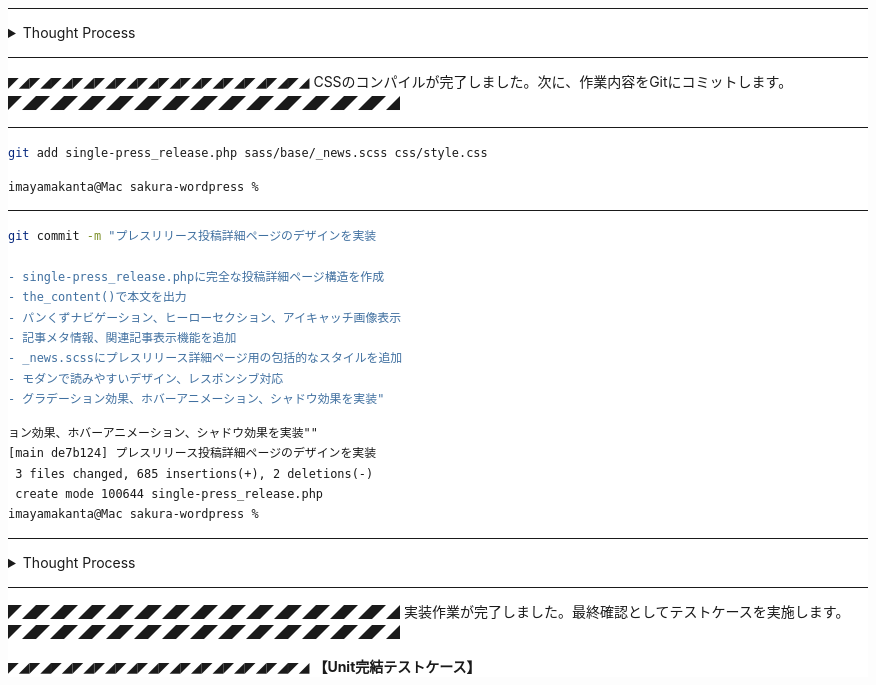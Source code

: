 ```
```

---

<think><details><summary>Thought Process</summary></details></think>

---

◤◢◤◢◤◢◤◢◤◢◤◢◤◢◤◢◤◢◤◢◤◢◤◢◤◢◤◢
CSSのコンパイルが完了しました。次に、作業内容をGitにコミットします。
◤◢◤◢◤◢◤◢◤◢◤◢◤◢◤◢◤◢◤◢◤◢◤◢◤◢◤◢

---

```bash
git add single-press_release.php sass/base/_news.scss css/style.css
```

```
imayamakanta@Mac sakura-wordpress % 

```

---

```bash
git commit -m "プレスリリース投稿詳細ページのデザインを実装

- single-press_release.phpに完全な投稿詳細ページ構造を作成
- the_content()で本文を出力
- パンくずナビゲーション、ヒーローセクション、アイキャッチ画像表示
- 記事メタ情報、関連記事表示機能を追加
- _news.scssにプレスリリース詳細ページ用の包括的なスタイルを追加
- モダンで読みやすいデザイン、レスポンシブ対応
- グラデーション効果、ホバーアニメーション、シャドウ効果を実装"
```

```
ョン効果、ホバーアニメーション、シャドウ効果を実装""
[main de7b124] プレスリリース投稿詳細ページのデザインを実装
 3 files changed, 685 insertions(+), 2 deletions(-)
 create mode 100644 single-press_release.php
imayamakanta@Mac sakura-wordpress %
```

---

<think><details><summary>Thought Process</summary></details></think>

---

◤◢◤◢◤◢◤◢◤◢◤◢◤◢◤◢◤◢◤◢◤◢◤◢◤◢◤◢
実装作業が完了しました。最終確認としてテストケースを実施します。
◤◢◤◢◤◢◤◢◤◢◤◢◤◢◤◢◤◢◤◢◤◢◤◢◤◢◤◢

◤◢◤◢◤◢◤◢◤◢◤◢◤◢◤◢◤◢◤◢◤◢◤◢◤◢◤◢
**【Unit完結テストケース】**
